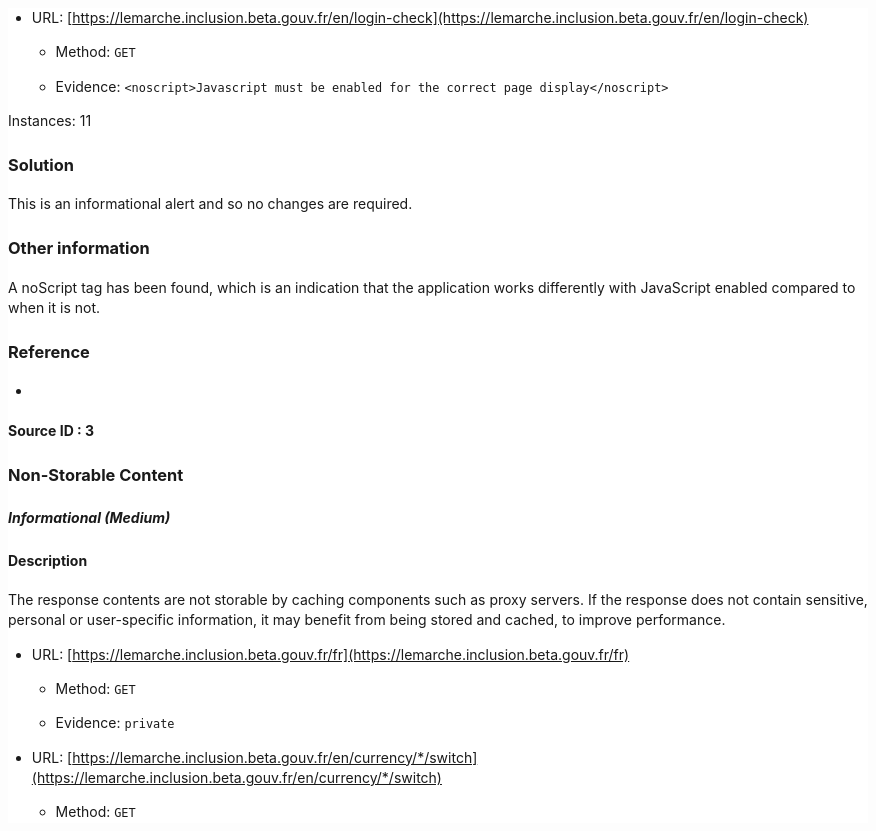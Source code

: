   
  
  
* URL: [https://lemarche.inclusion.beta.gouv.fr/en/login-check](https://lemarche.inclusion.beta.gouv.fr/en/login-check)
  
  
  * Method: `GET`
  
  
  * Evidence: `<noscript>Javascript must be enabled for the correct page display</noscript>`
  
  
  
  
Instances: 11
  
### Solution
<p>This is an informational alert and so no changes are required.</p>
  
### Other information
<p>A noScript tag has been found, which is an indication that the application works differently with JavaScript enabled compared to when it is not.</p>
  
### Reference
* 

  
#### Source ID : 3

  
  
  
  
### Non-Storable Content
##### Informational (Medium)
  
  
  
  
#### Description
<p>The response contents are not storable by caching components such as proxy servers. If the response does not contain sensitive, personal or user-specific information, it may benefit from being stored and cached, to improve performance.</p>
  
  
  
* URL: [https://lemarche.inclusion.beta.gouv.fr/fr](https://lemarche.inclusion.beta.gouv.fr/fr)
  
  
  * Method: `GET`
  
  
  * Evidence: `private`
  
  
  
  
* URL: [https://lemarche.inclusion.beta.gouv.fr/en/currency/*/switch](https://lemarche.inclusion.beta.gouv.fr/en/currency/*/switch)
  
  
  * Method: `GET`
  
  